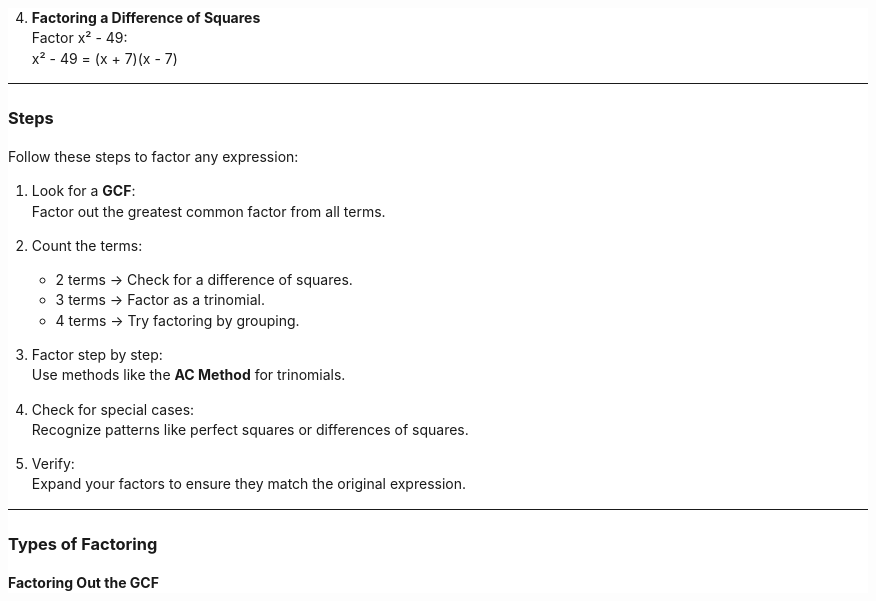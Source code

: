 


4. **Factoring a Difference of Squares**  
   Factor x² - 49:  
   x² - 49 = (x + 7)(x - 7)






---




### Steps




Follow these steps to factor any expression:




1. Look for a **GCF**:  
   Factor out the greatest common factor from all terms.




2. Count the terms:  
   - 2 terms → Check for a difference of squares.  
   - 3 terms → Factor as a trinomial.  
   - 4 terms → Try factoring by grouping.  




3. Factor step by step:  
   Use methods like the **AC Method** for trinomials.




4. Check for special cases:  
   Recognize patterns like perfect squares or differences of squares.




5. Verify:  
   Expand your factors to ensure they match the original expression.




---




### Types of Factoring




**Factoring Out the GCF**

